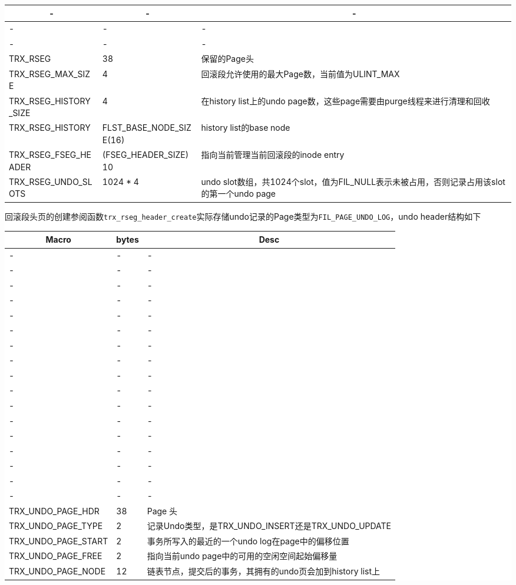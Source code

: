 | - | - | - |
| - | - | - |
| - | - | - |
| - | - | - |
| TRX_RSEG | 38 | 保留的Page头 |
| TRX_RSEG_MAX_SIZE | 4 | 回滚段允许使用的最大Page数，当前值为ULINT_MAX |
| TRX_RSEG_HISTORY_SIZE | 4 | 在history list上的undo page数，这些page需要由purge线程来进行清理和回收 |
| TRX_RSEG_HISTORY | FLST_BASE_NODE_SIZE(16) | history list的base node |
| TRX_RSEG_FSEG_HEADER | (FSEG_HEADER_SIZE)10 | 指向当前管理当前回滚段的inode entry |
| TRX_RSEG_UNDO_SLOTS | 1024 * 4 | undo slot数组，共1024个slot，值为FIL_NULL表示未被占用，否则记录占用该slot的第一个undo page |



回滚段头页的创建参阅函数`trx_rseg_header_create`实际存储undo记录的Page类型为`FIL_PAGE_UNDO_LOG`，undo header结构如下

| Macro | bytes | Desc |
| - | - | - |
| - | - | - |
| - | - | - |
| - | - | - |
| - | - | - |
| - | - | - |
| - | - | - |
| - | - | - |
| - | - | - |
| - | - | - |
| - | - | - |
| - | - | - |
| - | - | - |
| - | - | - |
| - | - | - |
| - | - | - |
| - | - | - |
| - | - | - |
| TRX_UNDO_PAGE_HDR | 38 | Page 头 |
| TRX_UNDO_PAGE_TYPE | 2 | 记录Undo类型，是TRX_UNDO_INSERT还是TRX_UNDO_UPDATE |
| TRX_UNDO_PAGE_START | 2 | 事务所写入的最近的一个undo log在page中的偏移位置 |
| TRX_UNDO_PAGE_FREE | 2 | 指向当前undo page中的可用的空闲空间起始偏移量 |
| TRX_UNDO_PAGE_NODE | 12 | 链表节点，提交后的事务，其拥有的undo页会加到history list上 |
